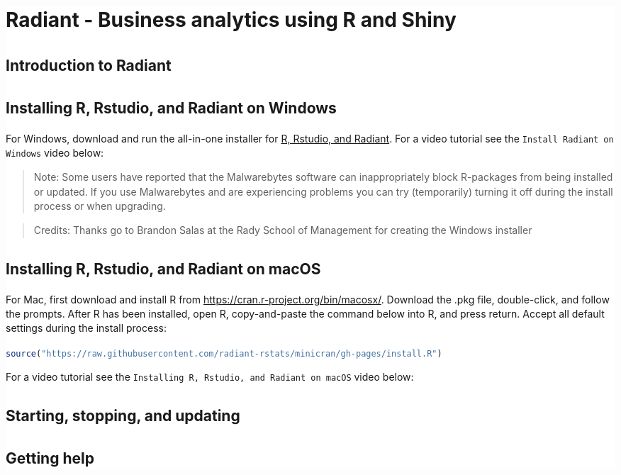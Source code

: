 # Radiant - Business analytics using R and Shiny


## Introduction to Radiant

<iframe width="640" height="375" src="https://www.youtube.com/embed/7L3hDpLw53I" frameborder="0" allowfullscreen></iframe>

## Installing R, Rstudio, and Radiant on Windows

For Windows, download and run the all-in-one installer for <a href="https://www.dropbox.com/s/0l6va4pz3s8wghq/Rady-Radiant-Installer-Latest.exe?dl=1" target="_blank">R, Rstudio, and Radiant</a>. For a video tutorial see the `Install Radiant on Windows` video below:

<iframe width="640" height="375" src="https://www.youtube.com/embed/ZNgwgosdNhM" title="YouTube video player" frameborder="0" allow="accelerometer; autoplay; clipboard-write; encrypted-media; gyroscope; picture-in-picture" allowfullscreen></iframe>

> Note: Some users have reported that the Malwarebytes software can inappropriately block R-packages from being installed or updated. If you use Malwarebytes and are experiencing problems you can try (temporarily) turning it off during the install process or when upgrading.

> Credits: Thanks go to Brandon Salas at the Rady School of Management for creating the Windows installer

## Installing R, Rstudio, and Radiant on macOS

For Mac, first download and install R from <a href="https://cloud.r-project.org/bin/macosx/el-capitan/base/R-latest.pkg" target="_blank">https://cran.r-project.org/bin/macosx/</a>. Download the .pkg file, double-click, and follow the prompts. After R has been installed, open R, copy-and-paste the command below into R, and press return. Accept all default settings during the install process:

```r
source("https://raw.githubusercontent.com/radiant-rstats/minicran/gh-pages/install.R")
```

For a video tutorial see the `Installing R, Rstudio, and Radiant on macOS` video below:

<iframe width="640" height="375" src="https://www.youtube.com/embed/f5h2oDBsnJI" title="YouTube video player" frameborder="0" allow="accelerometer; autoplay; clipboard-write; encrypted-media; gyroscope; picture-in-picture" allowfullscreen></iframe>

## Starting, stopping, and updating

<iframe width="640" height="375" src="https://www.youtube.com/embed/rNPnnqJhmD4" frameborder="0" allowfullscreen></iframe>

## Getting help

<iframe width="640" height="375" src="https://www.youtube.com/embed/9qAQio9Hb7k" frameborder="0" allowfullscreen></iframe>
